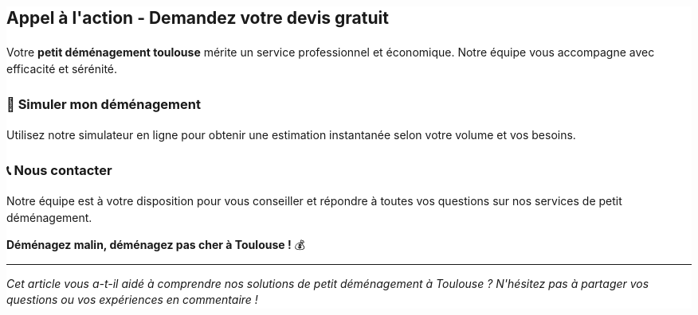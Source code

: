 ## Appel à l'action - Demandez votre devis gratuit

Votre **petit déménagement toulouse** mérite un service professionnel et économique. Notre équipe vous accompagne avec efficacité et sérénité.

### 🚚 **Simuler mon déménagement**

Utilisez notre simulateur en ligne pour obtenir une estimation instantanée selon votre volume et vos besoins.

### 📞 **Nous contacter**

Notre équipe est à votre disposition pour vous conseiller et répondre à toutes vos questions sur nos services de petit déménagement.

**Déménagez malin, déménagez pas cher à Toulouse !** 💰

---

*Cet article vous a-t-il aidé à comprendre nos solutions de petit déménagement à Toulouse ? N'hésitez pas à partager vos questions ou vos expériences en commentaire !*
